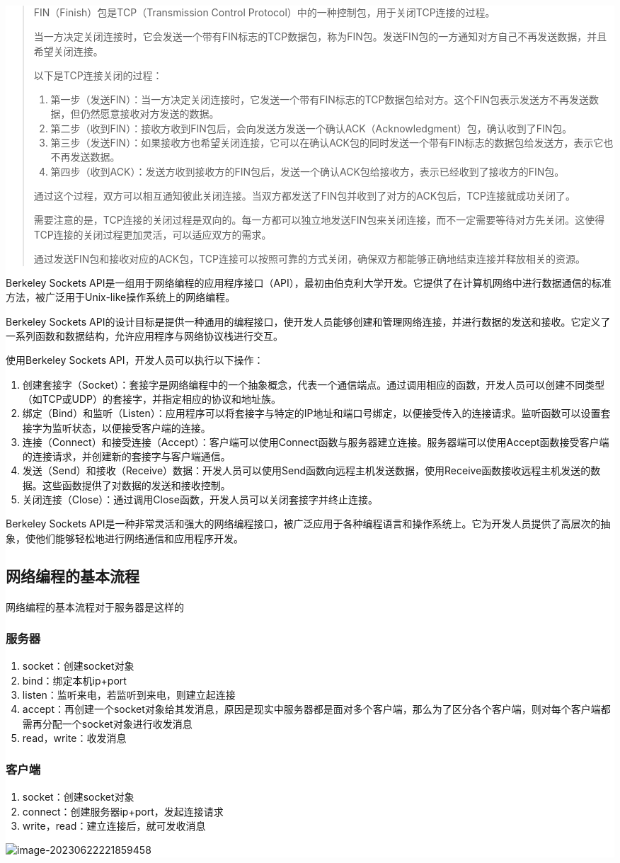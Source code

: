 > FIN（Finish）包是TCP（Transmission Control Protocol）中的一种控制包，用于关闭TCP连接的过程。
>
> 当一方决定关闭连接时，它会发送一个带有FIN标志的TCP数据包，称为FIN包。发送FIN包的一方通知对方自己不再发送数据，并且希望关闭连接。
>
> 以下是TCP连接关闭的过程：
>
> 1. 第一步（发送FIN）：当一方决定关闭连接时，它发送一个带有FIN标志的TCP数据包给对方。这个FIN包表示发送方不再发送数据，但仍然愿意接收对方发送的数据。
> 2. 第二步（收到FIN）：接收方收到FIN包后，会向发送方发送一个确认ACK（Acknowledgment）包，确认收到了FIN包。
> 3. 第三步（发送FIN）：如果接收方也希望关闭连接，它可以在确认ACK包的同时发送一个带有FIN标志的数据包给发送方，表示它也不再发送数据。
> 4. 第四步（收到ACK）：发送方收到接收方的FIN包后，发送一个确认ACK包给接收方，表示已经收到了接收方的FIN包。
>
> 通过这个过程，双方可以相互通知彼此关闭连接。当双方都发送了FIN包并收到了对方的ACK包后，TCP连接就成功关闭了。
>
> 需要注意的是，TCP连接的关闭过程是双向的。每一方都可以独立地发送FIN包来关闭连接，而不一定需要等待对方先关闭。这使得TCP连接的关闭过程更加灵活，可以适应双方的需求。
>
> 通过发送FIN包和接收对应的ACK包，TCP连接可以按照可靠的方式关闭，确保双方都能够正确地结束连接并释放相关的资源。


Berkeley Sockets API是一组用于网络编程的应用程序接口（API），最初由伯克利大学开发。它提供了在计算机网络中进行数据通信的标准方法，被广泛用于Unix-like操作系统上的网络编程。

Berkeley Sockets API的设计目标是提供一种通用的编程接口，使开发人员能够创建和管理网络连接，并进行数据的发送和接收。它定义了一系列函数和数据结构，允许应用程序与网络协议栈进行交互。

使用Berkeley Sockets API，开发人员可以执行以下操作：

1. 创建套接字（Socket）：套接字是网络编程中的一个抽象概念，代表一个通信端点。通过调用相应的函数，开发人员可以创建不同类型（如TCP或UDP）的套接字，并指定相应的协议和地址族。
2. 绑定（Bind）和监听（Listen）：应用程序可以将套接字与特定的IP地址和端口号绑定，以便接受传入的连接请求。监听函数可以设置套接字为监听状态，以便接受客户端的连接。
3. 连接（Connect）和接受连接（Accept）：客户端可以使用Connect函数与服务器建立连接。服务器端可以使用Accept函数接受客户端的连接请求，并创建新的套接字与客户端通信。
4. 发送（Send）和接收（Receive）数据：开发人员可以使用Send函数向远程主机发送数据，使用Receive函数接收远程主机发送的数据。这些函数提供了对数据的发送和接收控制。
5. 关闭连接（Close）：通过调用Close函数，开发人员可以关闭套接字并终止连接。

Berkeley Sockets API是一种非常灵活和强大的网络编程接口，被广泛应用于各种编程语言和操作系统上。它为开发人员提供了高层次的抽象，使他们能够轻松地进行网络通信和应用程序开发。

## 网络编程的基本流程

网络编程的基本流程对于服务器是这样的

### 服务器

1. socket：创建socket对象
2. bind：绑定本机ip+port
3. listen：监听来电，若监听到来电，则建立起连接
4. accept：再创建一个socket对象给其发消息，原因是现实中服务器都是面对多个客户端，那么为了区分各个客户端，则对每个客户端都需再分配一个socket对象进行收发消息
5. read，write：收发消息

### 客户端

1. socket：创建socket对象
2. connect：创建服务器ip+port，发起连接请求
3. write，read：建立连接后，就可发收消息

![image-20230622221859458](/home/suyu/.config/Typora/typora-user-images/image-20230622221859458.png)
